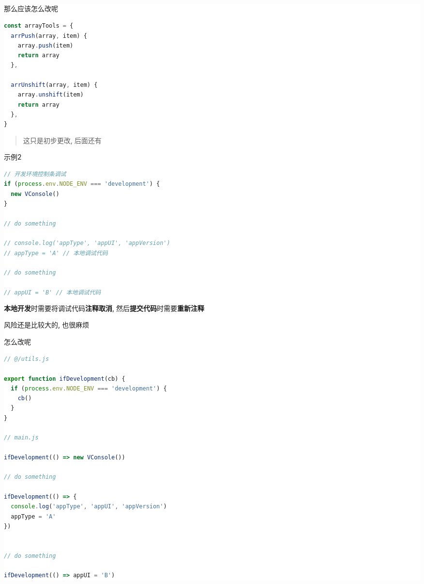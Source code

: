 那么应该怎么改呢

```JavaScript
const arrayTools = {
  arrPush(array, item) {
    array.push(item)
    return array
  },

  arrUnshift(array, item) {
    array.unshift(item)
    return array
  },
}
```

> 这只是初步更改, 后面还有

示例2

```JavaScript
// 开发环境控制条调试
if (process.env.NODE_ENV === 'development') {
  new VConsole()
}

// do something

// console.log('appType', 'appUI', 'appVersion')
// appType = 'A' // 本地调试代码

// do something

// appUI = 'B' // 本地调试代码

```

**本地开发**时需要将调试代码**注释取消**, 然后**提交代码**时需要**重新注释**

风险还是比较大的, 也很麻烦

怎么改呢

```JavaScript
// @/utils.js

export function ifDevelopment(cb) {
  if (process.env.NODE_ENV === 'development') {
    cb()
  }
}

// main.js

ifDevelopment(() => new VConsole())

// do something

ifDevelopment(() => {
  console.log('appType', 'appUI', 'appVersion')
  appType = 'A'
})


// do something

ifDevelopment(() => appUI = 'B')
```
